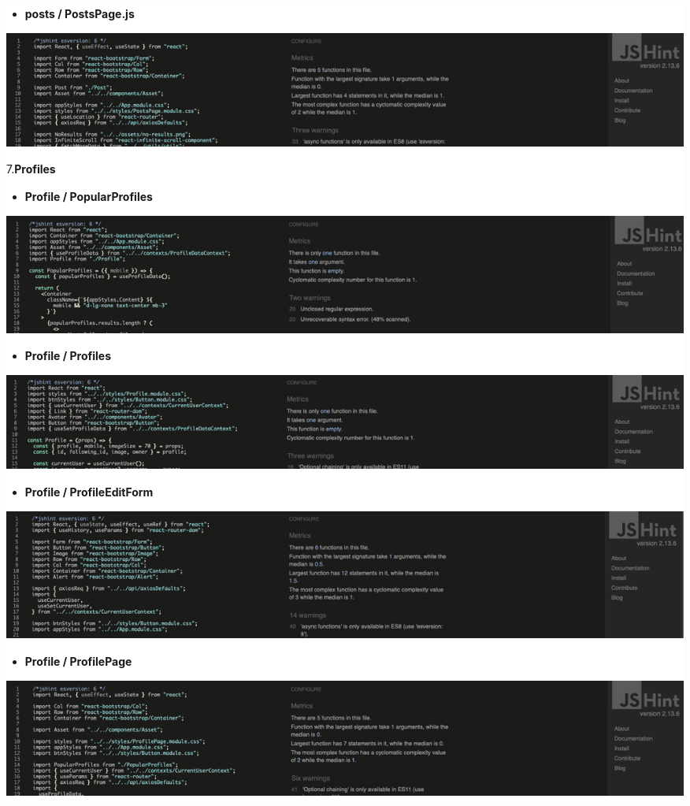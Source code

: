 - **posts / PostsPage.js**

![PostsPage](./README_ASSETS/JSX_VAL_26_PostsPage.png)


7.**Profiles**

- **Profile / PopularProfiles**

![popularProfiles](./README_ASSETS/JSX_VAL_27_PopuarProfiles.png)

- **Profile / Profiles**

![Profiles](./README_ASSETS/JSX_VAL_28_Profile.png)

- **Profile / ProfileEditForm**

![ProfileEditForm](./README_ASSETS/JSX_VAL_29_Profile_EditForm.png)

- **Profile / ProfilePage**

![ProfilePage](./README_ASSETS/JSX_VAL_30_ProfilePage.png)
